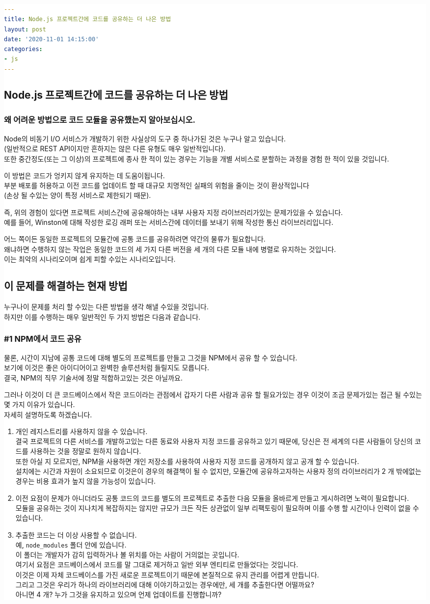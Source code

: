 ```yaml
---
title: Node.js 프로젝트간에 코드를 공유하는 더 나은 방법
layout: post
date: '2020-11-01 14:15:00'
categories:
- js
---
```


## Node.js 프로젝트간에 코드를 공유하는 더 나은 방법

### 왜 어려운 방법으로 코드 모듈을 공유했는지 알아보십시오.

Node의 비동기 I/O 서비스가 개발하기 위한 사실상의 도구 중 하나가된 것은 누구나 알고 있습니다.  
(일반적으로 REST API이지만 흔하지는 않은 다른 유형도 매우 일반적입니다).  
또한 중간정도(또는 그 이상)의 프로젝트에 종사 한 적이 있는 경우는 기능을 개별 서비스로 분할하는 과정을 경험 한 적이 있을 것입니다.

이 방법은 코드가 엉키지 않게 유지하는 데 도움이됩니다.  
부분 배포를 허용하고 이전 코드를 업데이트 할 때 대규모 치명적인 실패의 위험을 줄이는 것이 환상적입니다  
(손상 될 수있는 양이 특정 서비스로 제한되기 때문).

즉, 위의 경험이 있다면 프로젝트 서비스간에 공유해야하는 내부 사용자 지정 라이브러리가있는 문제가있을 수 있습니다.  
예를 들어, Winston에 대해 작성한 로깅 래퍼 또는 서비스간에 데이터를 보내기 위해 작성한 통신 라이브러리입니다.

어느 쪽이든 동일한 프로젝트의 모듈간에 공통 코드를 공유하려면 약간의 물류가 필요합니다.  
왜냐하면 수행하지 않는 작업은 동일한 코드의 세 가지 다른 버전을 세 개의 다른 모듈 내에 병렬로 유지하는 것입니다.  
이는 최악의 시나리오이며 쉽게 피할 수있는 시나리오입니다.

## 이 문제를 해결하는 현재 방법

누구나이 문제를 처리 할 수있는 다른 방법을 생각 해낼 수있을 것입니다.  
하지만 이를 수행하는 매우 일반적인 두 가지 방법은 다음과 같습니다.

### #1 NPM에서 코드 공유

물론, 시간이 지남에 공통 코드에 대해 별도의 프로젝트를 만들고 그것을 NPM에서 공유 할 수 있습니다.  
보기에 이것은 좋은 아이디어이고 완벽한 솔루션처럼 들릴지도 모릅니다.  
결국, NPM의 직무 기술서에 정말 적합하고있는 것은 아닐까요.

그러나 이것이 더 큰 코드베이스에서 작은 코드이라는 관점에서 갑자기 다른 사람과 공유 할 필요가있는 경우 이것이 조금 문제가있는 접근 될 수있는 몇 가지 이유가 있습니다.  
자세히 설명하도록 하겠습니다.

1. 개인 레지스트리를 사용하지 않을 수 있습니다.  
   결국 프로젝트의 다른 서비스를 개발하고있는 다른 동료와 사용자 지정 코드를 공유하고 있기 때문에, 
   당신은 전 세계의 다른 사람들이 당신의 코드를 사용하는 것을 정말로 원하지 않습니다.  
   또한 아실 지 모르지만, NPM을 사용하면 개인 저장소를 사용하여 사용자 지정 코드를 공개하지 않고 공개 할 수 있습니다.  
   설치에는 시간과 자원이 소요되므로 이것은이 경우의 해결책이 될 수 없지만, 모듈간에 공유하고자하는 사용자 정의 라이브러리가 2 개 밖에없는 경우는 비용 효과가 높지 않을 가능성이 있습니다.
   
2. 이전 요점이 문제가 아니더라도 공통 코드의 코드를 별도의 프로젝트로 추출한 다음 모듈을 올바르게 만들고 게시하려면 노력이 필요합니다.  
   모듈을 공유하는 것이 지나치게 복잡하지는 않지만 규모가 크든 작든 상관없이 일부 리팩토링이 필요하며 이를 수행 할 시간이나 인력이 없을 수 있습니다.
   
3. 추출한 코드는 더 이상 사용할 수 없습니다.  
   예, `node_modules` 폴더 안에 있습니다.  
   이 폴더는 개발자가 감히 입력하거나 볼 위치를 아는 사람이 거의없는 곳입니다.  
   여기서 요점은 코드베이스에서 코드를 말 그대로 제거하고 일반 외부 엔티티로 만들었다는 것입니다.  
   이것은 이제 자체 코드베이스를 가진 새로운 프로젝트이기 때문에 본질적으로 유지 관리를 어렵게 만듭니다.  
   그리고 그것은 우리가 하나의 라이브러리에 대해 이야기하고있는 경우에만, 세 개를 추출한다면 어떨까요?  
   아니면 4 개? 누가 그것을 유지하고 있으며 언제 업데이트를 진행합니까?
   